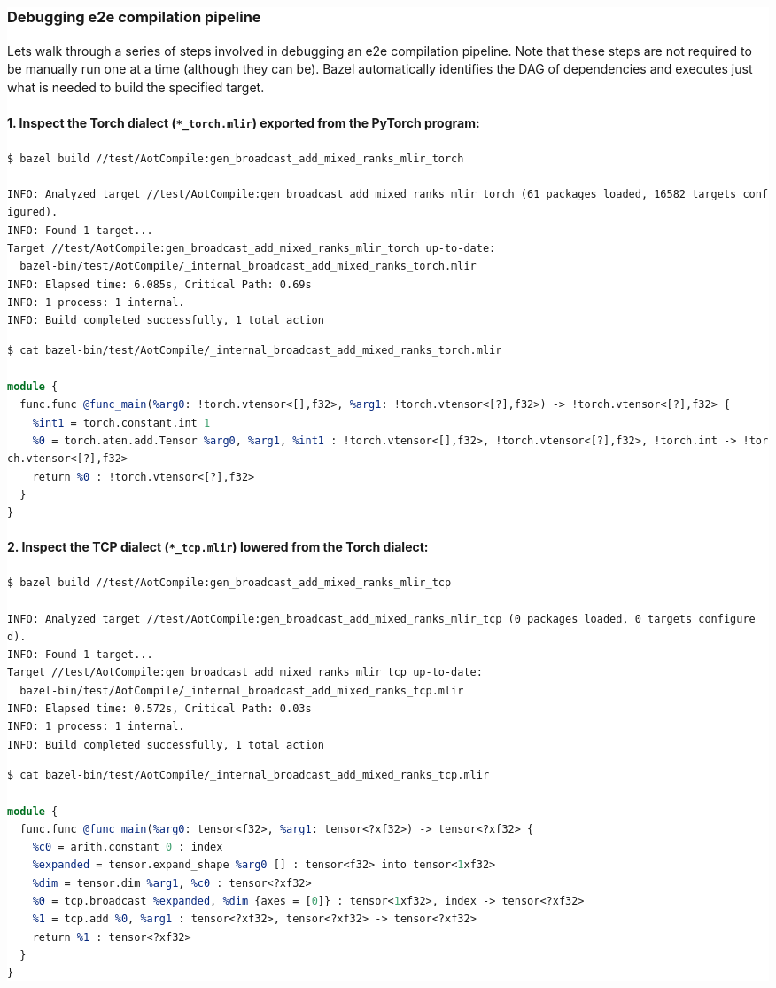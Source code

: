 ### Debugging e2e compilation pipeline

Lets walk through a series of steps involved in debugging an e2e compilation pipeline. Note that these steps are not required to be manually run one at a time (although they can be). Bazel automatically identifies the DAG of dependencies and executes just what is needed to build the specified target.

#### 1. Inspect the Torch dialect (`*_torch.mlir`) exported from the PyTorch program:
```shell
$ bazel build //test/AotCompile:gen_broadcast_add_mixed_ranks_mlir_torch

INFO: Analyzed target //test/AotCompile:gen_broadcast_add_mixed_ranks_mlir_torch (61 packages loaded, 16582 targets configured).
INFO: Found 1 target...
Target //test/AotCompile:gen_broadcast_add_mixed_ranks_mlir_torch up-to-date:
  bazel-bin/test/AotCompile/_internal_broadcast_add_mixed_ranks_torch.mlir
INFO: Elapsed time: 6.085s, Critical Path: 0.69s
INFO: 1 process: 1 internal.
INFO: Build completed successfully, 1 total action
```
```ll
$ cat bazel-bin/test/AotCompile/_internal_broadcast_add_mixed_ranks_torch.mlir

module {
  func.func @func_main(%arg0: !torch.vtensor<[],f32>, %arg1: !torch.vtensor<[?],f32>) -> !torch.vtensor<[?],f32> {
    %int1 = torch.constant.int 1
    %0 = torch.aten.add.Tensor %arg0, %arg1, %int1 : !torch.vtensor<[],f32>, !torch.vtensor<[?],f32>, !torch.int -> !torch.vtensor<[?],f32>
    return %0 : !torch.vtensor<[?],f32>
  }
}
```

#### 2. Inspect the TCP dialect (`*_tcp.mlir`) lowered from the Torch dialect:
```shell
$ bazel build //test/AotCompile:gen_broadcast_add_mixed_ranks_mlir_tcp

INFO: Analyzed target //test/AotCompile:gen_broadcast_add_mixed_ranks_mlir_tcp (0 packages loaded, 0 targets configured).
INFO: Found 1 target...
Target //test/AotCompile:gen_broadcast_add_mixed_ranks_mlir_tcp up-to-date:
  bazel-bin/test/AotCompile/_internal_broadcast_add_mixed_ranks_tcp.mlir
INFO: Elapsed time: 0.572s, Critical Path: 0.03s
INFO: 1 process: 1 internal.
INFO: Build completed successfully, 1 total action
```
```ll
$ cat bazel-bin/test/AotCompile/_internal_broadcast_add_mixed_ranks_tcp.mlir

module {
  func.func @func_main(%arg0: tensor<f32>, %arg1: tensor<?xf32>) -> tensor<?xf32> {
    %c0 = arith.constant 0 : index
    %expanded = tensor.expand_shape %arg0 [] : tensor<f32> into tensor<1xf32>
    %dim = tensor.dim %arg1, %c0 : tensor<?xf32>
    %0 = tcp.broadcast %expanded, %dim {axes = [0]} : tensor<1xf32>, index -> tensor<?xf32>
    %1 = tcp.add %0, %arg1 : tensor<?xf32>, tensor<?xf32> -> tensor<?xf32>
    return %1 : tensor<?xf32>
  }
}
```
